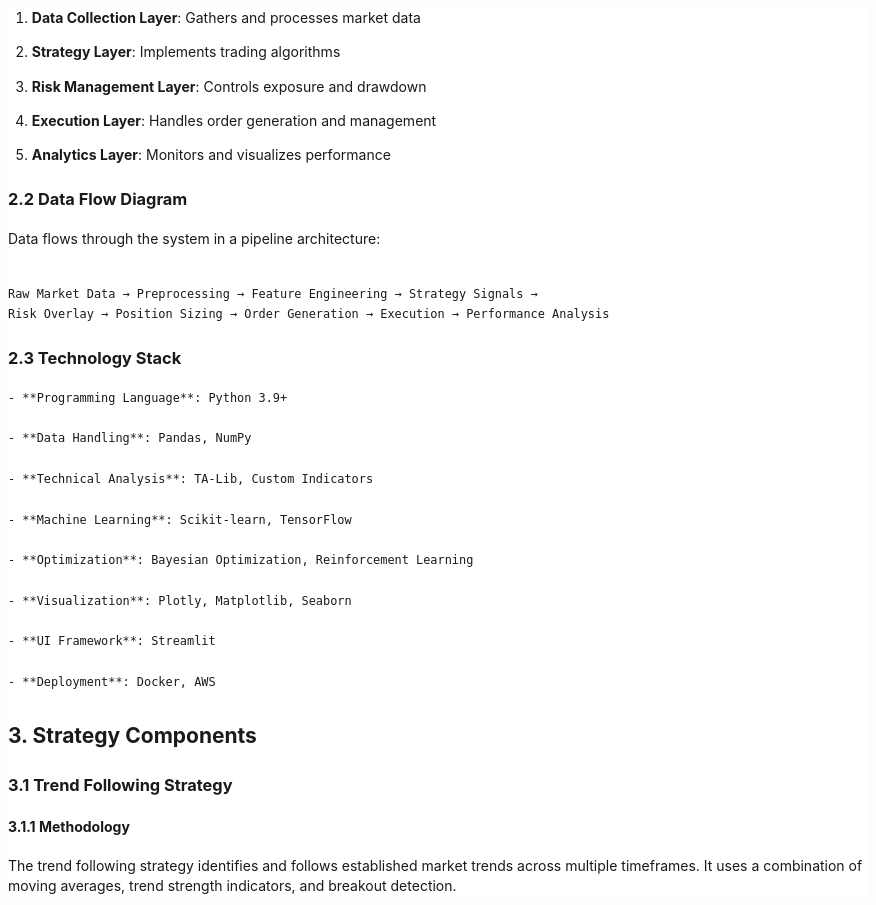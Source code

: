 1. **Data Collection Layer**: Gathers and processes market data

1. **Strategy Layer**: Implements trading algorithms

1. **Risk Management Layer**: Controls exposure and drawdown

1. **Execution Layer**: Handles order generation and management

1. **Analytics Layer**: Monitors and visualizes performance

### 2.2 Data Flow Diagram

Data flows through the system in a pipeline architecture:

```

Raw Market Data → Preprocessing → Feature Engineering → Strategy Signals → 
Risk Overlay → Position Sizing → Order Generation → Execution → Performance Analysis

```

### 2.3 Technology Stack

    - **Programming Language**: Python 3.9+

    - **Data Handling**: Pandas, NumPy

    - **Technical Analysis**: TA-Lib, Custom Indicators

    - **Machine Learning**: Scikit-learn, TensorFlow

    - **Optimization**: Bayesian Optimization, Reinforcement Learning

    - **Visualization**: Plotly, Matplotlib, Seaborn

    - **UI Framework**: Streamlit

    - **Deployment**: Docker, AWS

## 3. Strategy Components

### 3.1 Trend Following Strategy

#### 3.1.1 Methodology

The trend following strategy identifies and follows established market trends across multiple timeframes. It uses a combination of moving averages, trend strength indicators, and breakout detection.

